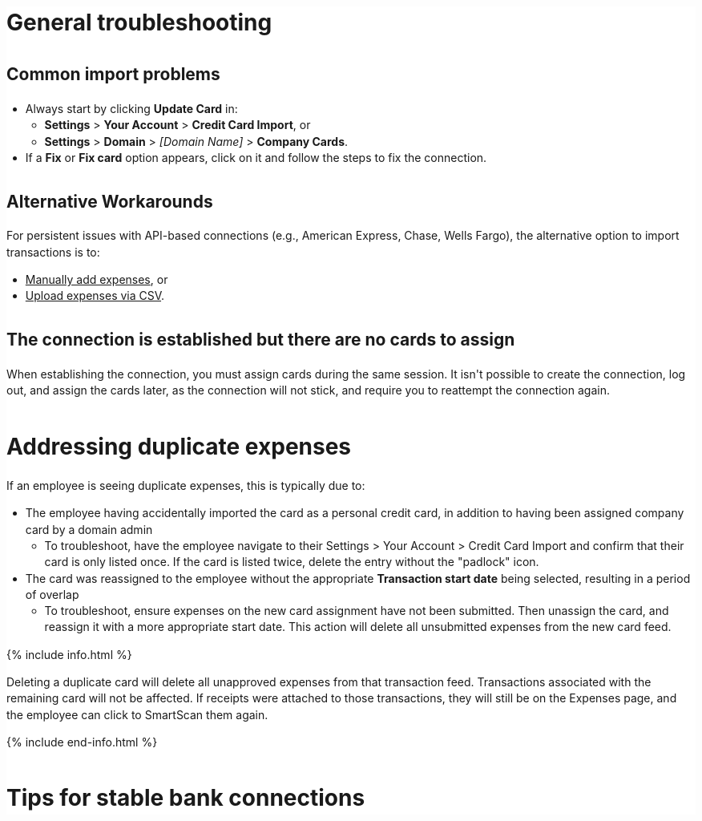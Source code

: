 # General troubleshooting 

## Common import problems 
- Always start by clicking **Update Card** in:
  - **Settings** > **Your Account** > **Credit Card Import**, or
  - **Settings** > **Domain** > _[Domain Name]_ > **Company Cards**.
- If a **Fix** or **Fix card** option appears, click on it and follow the steps to fix the connection.

## Alternative Workarounds
For persistent issues with API-based connections (e.g., American Express, Chase, Wells Fargo), the alternative option to import transactions is to: 
- [Manually add expenses](https://help.expensify.com/articles/expensify-classic/expenses/expenses/Add-an-expense), or 
- [Upload expenses via CSV](https://help.expensify.com/articles/expensify-classic/bank-accounts-and-credit-cards/company-cards/CSV-Import).

## The connection is established but there are no cards to assign
When establishing the connection, you must assign cards during the same session. It isn't possible to create the connection, log out, and assign the cards later, as the connection will not stick, and require you to reattempt the connection again. 

# Addressing duplicate expenses 

If an employee is seeing duplicate expenses, this is typically due to:
 - The employee having accidentally imported the card as a personal credit card, in addition to having been assigned company card by a domain admin
   - To troubleshoot, have the employee navigate to their Settings > Your Account > Credit Card Import and confirm that their card is only listed once. If the card is listed twice, delete the entry without the "padlock" icon.
 - The card was reassigned to the employee without the appropriate **Transaction start date** being selected, resulting in a period of overlap
   - To troubleshoot, ensure expenses on the new card assignment have not been submitted. Then unassign the card, and reassign it with a more appropriate start date. This action will delete all unsubmitted expenses from the new card feed.

{% include info.html %}

Deleting a duplicate card will delete all unapproved expenses from that transaction feed. Transactions associated with the remaining card will not be affected. If receipts were attached to those transactions, they will still be on the Expenses page, and the employee can click to SmartScan them again.

{% include end-info.html %}

# Tips for stable bank connections 
